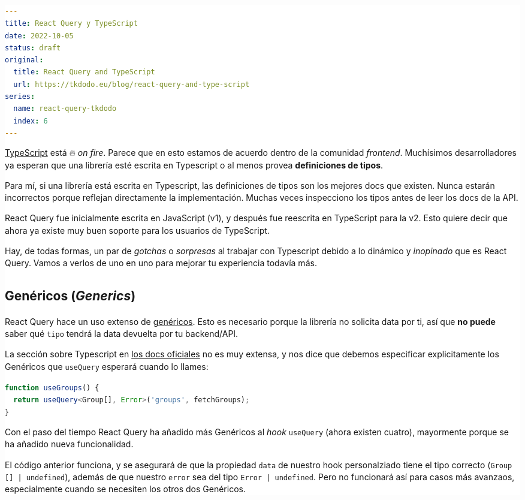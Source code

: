 ```yaml
---
title: React Query y TypeScript
date: 2022-10-05
status: draft
original:
  title: React Query and TypeScript
  url: https://tkdodo.eu/blog/react-query-and-type-script
series:
  name: react-query-tkdodo
  index: 6
---
```


<script>
  import Box from '$lib/components/Box.svelte';
</script>

[TypeScript](https://www.typescriptlang.org/) está 🔥 *on fire*. Parece que en esto estamos de acuerdo dentro de la comunidad *frontend*. Muchísimos desarrolladores ya esperan que una librería esté escrita en Typescript o al menos provea **definiciones de tipos**.

Para mí, si una librería está escrita en Typescript, las definiciones de tipos son los mejores docs que existen. Nunca estarán incorrectos porque reflejan directamente la implementación. Muchas veces inspecciono los tipos antes de leer los docs de la API.

React Query fue inicialmente escrita en JavaScript (v1), y después fue reescrita en TypeScript para la v2. Esto quiere decir que ahora ya existe muy buen soporte para los usuarios de TypeScript.

Hay, de todas formas, un par de *gotchas* o *sorpresas* al trabajar con Typescript debido a lo dinámico y *inopinado* que es React Query. Vamos a verlos de uno en uno para mejorar tu experiencia todavía más.

## Genéricos (*Generics*)

React Query hace un uso extenso de [genéricos](https://www.typescriptlang.org/docs/handbook/2/generics.html). Esto es necesario porque la librería no solicita data por ti, así que **no puede** saber qué `tipo` tendrá la data devuelta por tu backend/API.

La sección sobre Typescript en [los docs oficiales](https://tanstack.com/query/v4/docs/typescript) no es muy extensa, y nos dice que debemos especificar explicitamente los Genéricos que `useQuery` esperará cuando lo llames:

```ts
function useGroups() {
  return useQuery<Group[], Error>('groups', fetchGroups);
}
```

Con el paso del tiempo React Query ha añadido más Genéricos al *hook* `useQuery` (ahora existen cuatro), mayormente porque se ha añadido nueva funcionalidad.

El código anterior funciona, y se asegurará de que la propiedad `data` de nuestro hook personalziado tiene el tipo correcto (`Group[] | undefined`), además de que nuestro `error` sea del tipo `Error | undefined`. Pero no funcionará así para casos más avanzaos, especialmente cuando se necesiten los otros dos Genéricos.
